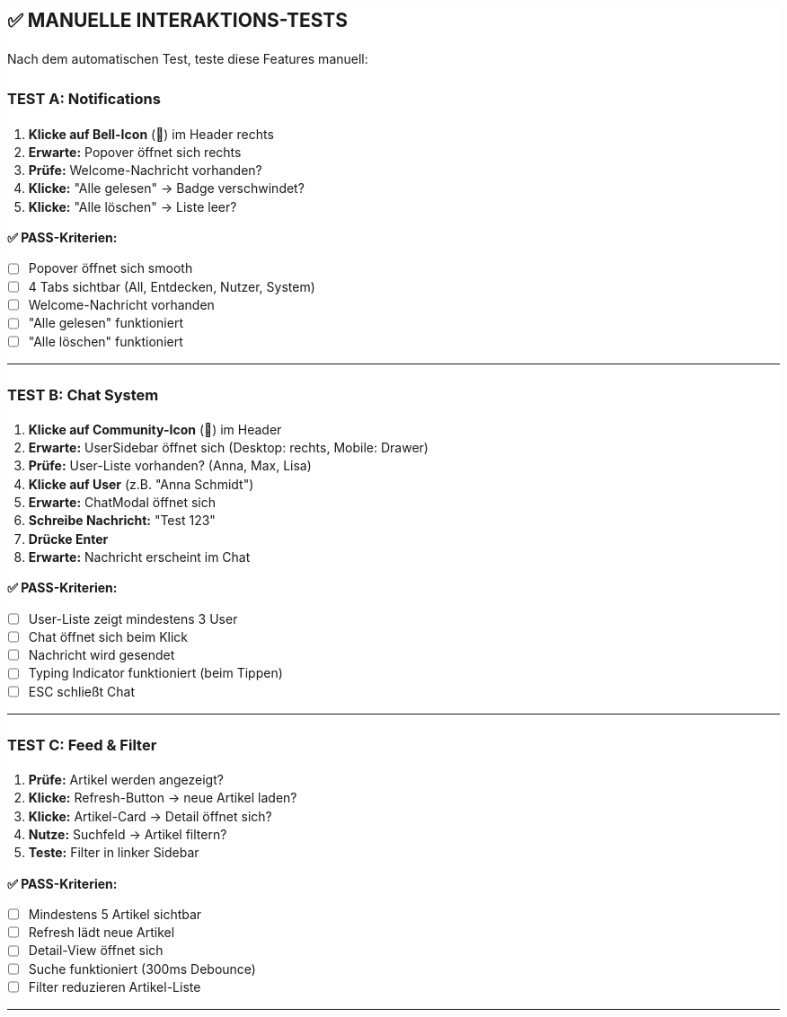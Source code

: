 ## ✅ MANUELLE INTERAKTIONS-TESTS

Nach dem automatischen Test, teste diese Features manuell:

### TEST A: Notifications
1. **Klicke auf Bell-Icon** (🔔) im Header rechts
2. **Erwarte:** Popover öffnet sich rechts
3. **Prüfe:** Welcome-Nachricht vorhanden?
4. **Klicke:** "Alle gelesen" → Badge verschwindet?
5. **Klicke:** "Alle löschen" → Liste leer?

**✅ PASS-Kriterien:**
- [ ] Popover öffnet sich smooth
- [ ] 4 Tabs sichtbar (All, Entdecken, Nutzer, System)
- [ ] Welcome-Nachricht vorhanden
- [ ] "Alle gelesen" funktioniert
- [ ] "Alle löschen" funktioniert

---

### TEST B: Chat System
1. **Klicke auf Community-Icon** (👥) im Header
2. **Erwarte:** UserSidebar öffnet sich (Desktop: rechts, Mobile: Drawer)
3. **Prüfe:** User-Liste vorhanden? (Anna, Max, Lisa)
4. **Klicke auf User** (z.B. "Anna Schmidt")
5. **Erwarte:** ChatModal öffnet sich
6. **Schreibe Nachricht:** "Test 123"
7. **Drücke Enter**
8. **Erwarte:** Nachricht erscheint im Chat

**✅ PASS-Kriterien:**
- [ ] User-Liste zeigt mindestens 3 User
- [ ] Chat öffnet sich beim Klick
- [ ] Nachricht wird gesendet
- [ ] Typing Indicator funktioniert (beim Tippen)
- [ ] ESC schließt Chat

---

### TEST C: Feed & Filter
1. **Prüfe:** Artikel werden angezeigt?
2. **Klicke:** Refresh-Button → neue Artikel laden?
3. **Klicke:** Artikel-Card → Detail öffnet sich?
4. **Nutze:** Suchfeld → Artikel filtern?
5. **Teste:** Filter in linker Sidebar

**✅ PASS-Kriterien:**
- [ ] Mindestens 5 Artikel sichtbar
- [ ] Refresh lädt neue Artikel
- [ ] Detail-View öffnet sich
- [ ] Suche funktioniert (300ms Debounce)
- [ ] Filter reduzieren Artikel-Liste

---